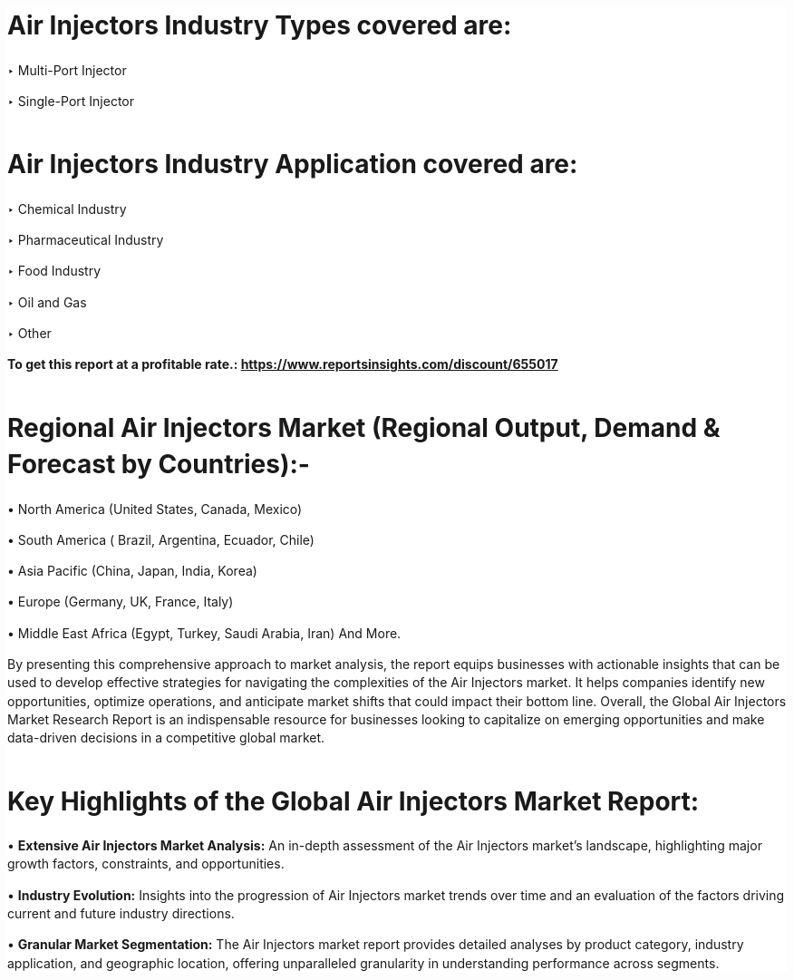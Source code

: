 # <strong>Air Injectors Industry Types covered are:</strong>

‣ Multi-Port Injector

‣ Single-Port Injector

# <strong>Air Injectors Industry Application covered are:</strong>

‣ Chemical Industry

‣ Pharmaceutical Industry

‣ Food Industry

‣ Oil and Gas

‣ Other

<strong>To get this report at a profitable rate.: <a href=https://www.reportsinsights.com/discount/655017>https://www.reportsinsights.com/discount/655017</a></strong></font>

# <strong>Regional Air Injectors Market (Regional Output, Demand &amp; Forecast by Countries):-</strong>

• North America (United States, Canada, Mexico)

• South America ( Brazil, Argentina, Ecuador, Chile)

• Asia Pacific (China, Japan, India, Korea)

• Europe (Germany, UK, France, Italy)

• Middle East Africa (Egypt, Turkey, Saudi Arabia, Iran) And More.

By presenting this comprehensive approach to market analysis, the report equips businesses with actionable insights that can be used to develop effective strategies for navigating the complexities of the Air Injectors market. It helps companies identify new opportunities, optimize operations, and anticipate market shifts that could impact their bottom line. Overall, the Global Air Injectors Market Research Report is an indispensable resource for businesses looking to capitalize on emerging opportunities and make data-driven decisions in a competitive global market.

# <strong>Key Highlights of the Global Air Injectors Market Report:</strong>

• <strong>Extensive Air Injectors Market Analysis:</strong> An in-depth assessment of the Air Injectors market’s landscape, highlighting major growth factors, constraints, and opportunities.

• <strong>Industry Evolution:</strong> Insights into the progression of Air Injectors market trends over time and an evaluation of the factors driving current and future industry directions.

• <strong>Granular Market Segmentation:</strong> The Air Injectors market report provides detailed analyses by product category, industry application, and geographic location, offering unparalleled granularity in understanding performance across segments.
